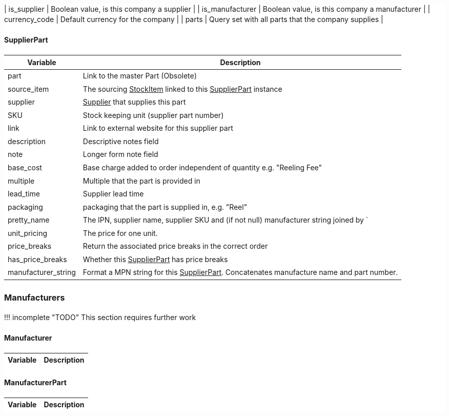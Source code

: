 | is_supplier | Boolean value, is this company a supplier |
| is_manufacturer | Boolean value, is this company a manufacturer |
| currency_code | Default currency for the company |
| parts | Query set with all parts that the company supplies |

#### SupplierPart

| Variable | Description |
|----------|-------------|
| part | Link to the master Part (Obsolete) |
| source_item | The sourcing [StockItem](./context_variables.md#stockitem) linked to this [SupplierPart](./context_variables.md#supplierpart) instance |
| supplier | [Supplier](./context_variables.md#supplier) that supplies this part |
| SKU | Stock keeping unit (supplier part number) |
| link | Link to external website for this supplier part |
| description | Descriptive notes field |
| note | Longer form note field |
| base_cost | Base charge added to order independent of quantity e.g. "Reeling Fee" |
| multiple | Multiple that the part is provided in |
| lead_time | Supplier lead time |
| packaging | packaging that the part is supplied in, e.g. "Reel" |
| pretty_name | The IPN, supplier name, supplier SKU and (if not null) manufacturer string joined by `|`. Ex. `P00037 | Company | 000021` |
| unit_pricing | The price for one unit. |
| price_breaks | Return the associated price breaks in the correct order |
| has_price_breaks | Whether this [SupplierPart](./context_variables.md#supplierpart) has price breaks |
| manufacturer_string | Format a MPN string for this [SupplierPart](./context_variables.md#supplierpart). Concatenates manufacture name and part number. |

### Manufacturers

!!! incomplete "TODO"
    This section requires further work

#### Manufacturer

| Variable | Description |
|----------|-------------|

#### ManufacturerPart

| Variable | Description |
|----------|-------------|
